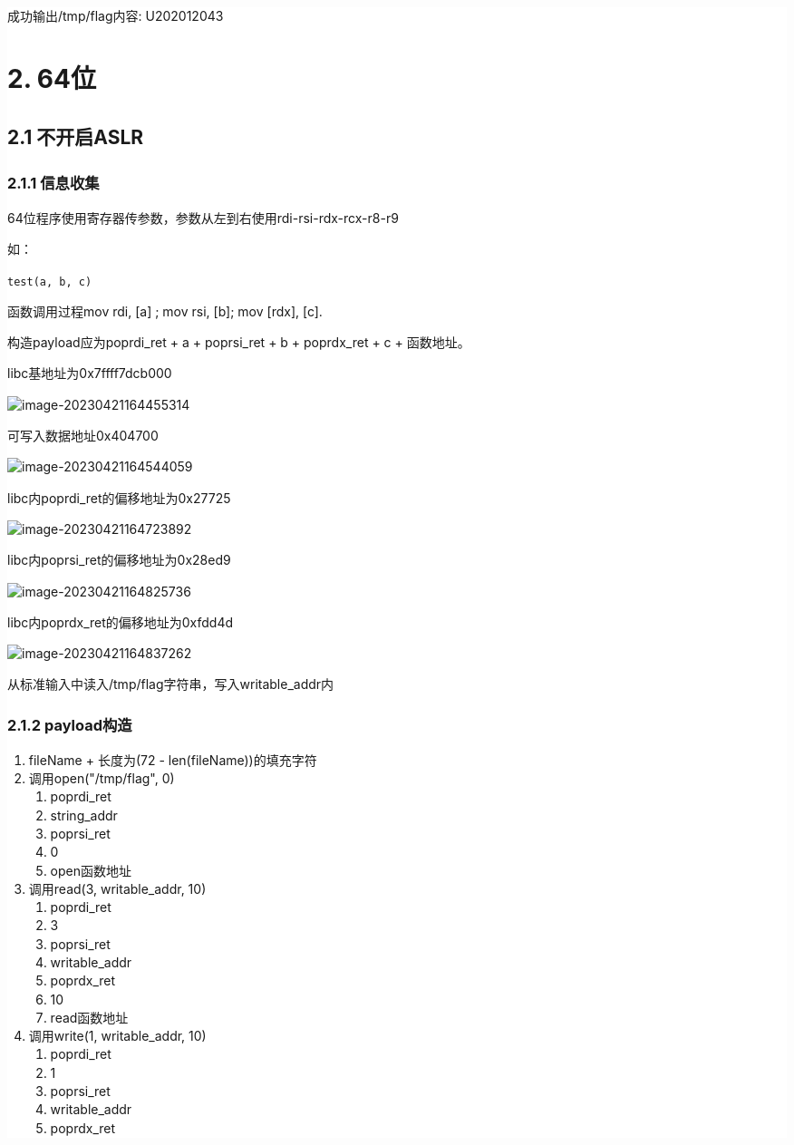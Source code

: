 成功输出/tmp/flag内容: U202012043

# 2. 64位

## 2.1 不开启ASLR

### 2.1.1 信息收集

64位程序使用寄存器传参数，参数从左到右使用rdi-rsi-rdx-rcx-r8-r9

如：

```test(a, b, c)```

函数调用过程mov rdi, [a] ; mov rsi, [b]; mov [rdx], [c].

构造payload应为poprdi_ret + a  + poprsi_ret + b + poprdx_ret + c + 函数地址。

libc基地址为0x7ffff7dcb000

![image-20230421164455314](assets/image-20230421164455314.png)

可写入数据地址0x404700

![image-20230421164544059](assets/image-20230421164544059.png)

libc内poprdi_ret的偏移地址为0x27725

![image-20230421164723892](assets/image-20230421164723892.png)

libc内poprsi_ret的偏移地址为0x28ed9

![image-20230421164825736](assets/image-20230421164825736.png)

libc内poprdx_ret的偏移地址为0xfdd4d

![image-20230421164837262](assets/image-20230421164837262.png)

从标准输入中读入/tmp/flag字符串，写入writable_addr内

### 2.1.2 payload构造

1. fileName + 长度为(72 - len(fileName))的填充字符
2. 调用open("/tmp/flag", 0)
   1. poprdi_ret
   2. string_addr
   3. poprsi_ret
   4. 0
   5. open函数地址
3. 调用read(3, writable_addr, 10)
   1. poprdi_ret
   2. 3
   3. poprsi_ret
   4. writable_addr
   5. poprdx_ret
   6. 10
   7. read函数地址
4. 调用write(1, writable_addr, 10)
   1. poprdi_ret
   2. 1
   3. poprsi_ret
   4. writable_addr
   5. poprdx_ret
```